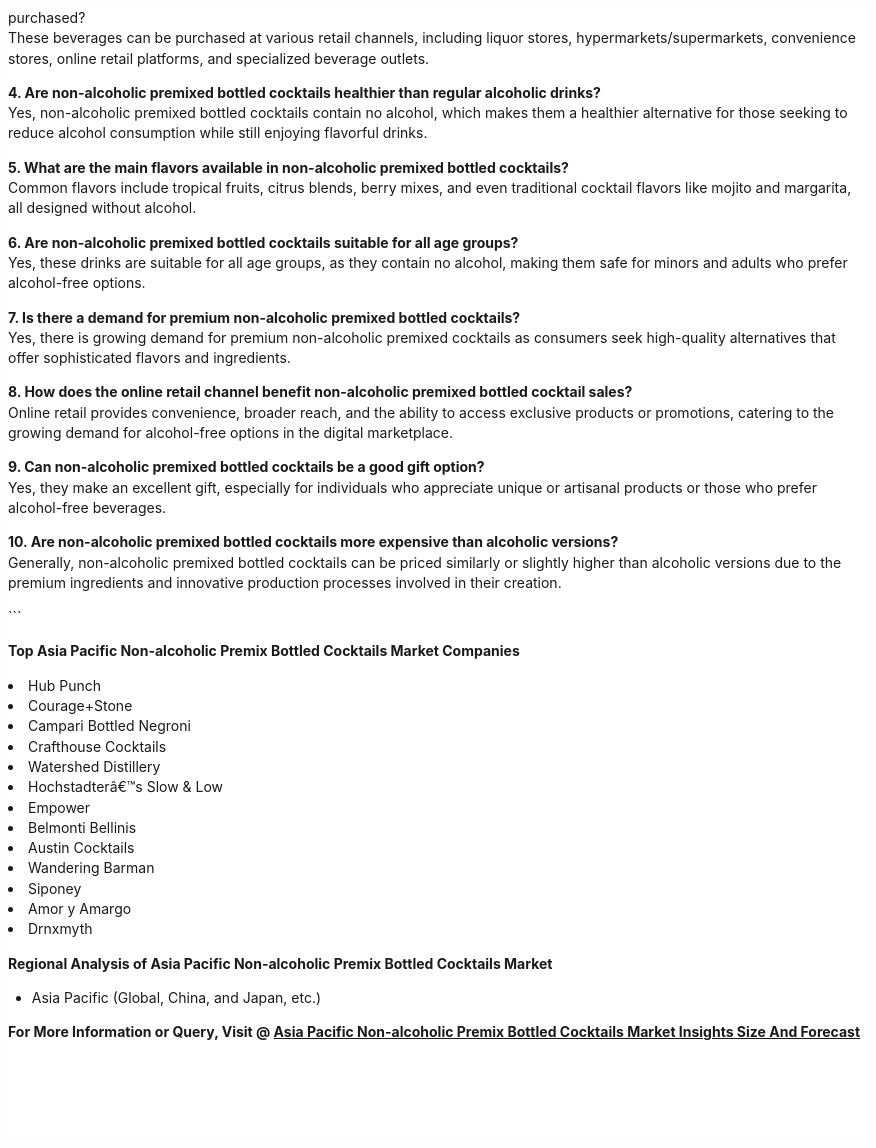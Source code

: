 purchased?</b><br>These beverages can be purchased at various retail channels, including liquor stores, hypermarkets/supermarkets, convenience stores, online retail platforms, and specialized beverage outlets.</p> <p><b>4. Are non-alcoholic premixed bottled cocktails healthier than regular alcoholic drinks?</b><br>Yes, non-alcoholic premixed bottled cocktails contain no alcohol, which makes them a healthier alternative for those seeking to reduce alcohol consumption while still enjoying flavorful drinks.</p> <p><b>5. What are the main flavors available in non-alcoholic premixed bottled cocktails?</b><br>Common flavors include tropical fruits, citrus blends, berry mixes, and even traditional cocktail flavors like mojito and margarita, all designed without alcohol.</p> <p><b>6. Are non-alcoholic premixed bottled cocktails suitable for all age groups?</b><br>Yes, these drinks are suitable for all age groups, as they contain no alcohol, making them safe for minors and adults who prefer alcohol-free options.</p> <p><b>7. Is there a demand for premium non-alcoholic premixed bottled cocktails?</b><br>Yes, there is growing demand for premium non-alcoholic premixed cocktails as consumers seek high-quality alternatives that offer sophisticated flavors and ingredients.</p> <p><b>8. How does the online retail channel benefit non-alcoholic premixed bottled cocktail sales?</b><br>Online retail provides convenience, broader reach, and the ability to access exclusive products or promotions, catering to the growing demand for alcohol-free options in the digital marketplace.</p> <p><b>9. Can non-alcoholic premixed bottled cocktails be a good gift option?</b><br>Yes, they make an excellent gift, especially for individuals who appreciate unique or artisanal products or those who prefer alcohol-free beverages.</p> <p><b>10. Are non-alcoholic premixed bottled cocktails more expensive than alcoholic versions?</b><br>Generally, non-alcoholic premixed bottled cocktails can be priced similarly or slightly higher than alcoholic versions due to the premium ingredients and innovative production processes involved in their creation.</p> ```</p><p><strong>Top Asia Pacific Non-alcoholic Premix Bottled Cocktails Market Companies</strong></p><div data-test-id=""><p><li>Hub Punch</li><li> Courage+Stone</li><li> Campari Bottled Negroni</li><li> Crafthouse Cocktails</li><li> Watershed Distillery</li><li> Hochstadterâ€™s Slow & Low</li><li> Empower</li><li> Belmonti Bellinis</li><li> Austin Cocktails</li><li> Wandering Barman</li><li> Siponey</li><li> Amor y Amargo</li><li> Drnxmyth</li></p><div><strong>Regional Analysis of&nbsp;Asia Pacific Non-alcoholic Premix Bottled Cocktails Market</strong></div><ul><li dir="ltr"><p dir="ltr">Asia Pacific (Global, China, and Japan, etc.)</p></li></ul><p><strong>For More Information or Query, Visit @&nbsp;</strong><strong><a href="https://www.verifiedmarketreports.com/product/non-alcoholic-premix-bottled-cocktails-market/?utm_source=Github-Feb&amp;utm_medium=219" target="_blank">Asia Pacific Non-alcoholic Premix Bottled Cocktails Market Insights Size And Forecast</a></strong></p></div><h2>&nbsp;</h2><div data-test-id="">&nbsp;</div>
